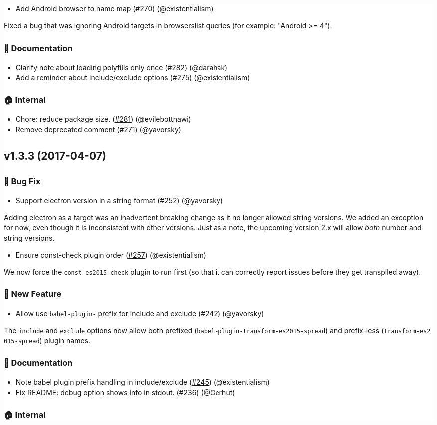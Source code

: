 * Add Android browser to name map \([\#270](https://github.com/babel/babel-preset-env/pull/270)\) \(@existentialism\)

Fixed a bug that was ignoring Android targets in browserslist queries \(for example: "Android &gt;= 4"\).

### :memo: Documentation

* Clarify note about loading polyfills only once \([\#282](https://github.com/babel/babel-preset-env/pull/282)\) \(@darahak\)
* Add a reminder about include/exclude options \([\#275](https://github.com/babel/babel-preset-env/pull/275)\) \(@existentialism\)

### :house: Internal

* Chore: reduce package size. \([\#281](https://github.com/babel/babel-preset-env/pull/281)\) \(@evilebottnawi\)
* Remove deprecated comment \([\#271](https://github.com/babel/babel-preset-env/pull/271)\) \(@yavorsky\)

## v1.3.3 \(2017-04-07\)

### :bug: Bug Fix

* Support electron version in a string format \([\#252](https://github.com/babel/babel-preset-env/pull/252)\) \(@yavorsky\)

Adding electron as a target was an inadvertent breaking change as it no longer allowed string versions. We added an exception for now, even though it is inconsistent with other versions. Just as a note, the upcoming version 2.x will allow _both_ number and string versions.

* Ensure const-check plugin order \([\#257](https://github.com/babel/babel-preset-env/pull/257)\) \(@existentialism\)

We now force the `const-es2015-check` plugin to run first \(so that it can correctly report issues before they get transpiled away\).

### :rocket: New Feature

* Allow use `babel-plugin-` prefix for include and exclude \([\#242](https://github.com/babel/babel-preset-env/pull/242)\) \(@yavorsky\)

The `include` and `exclude` options now allow both prefixed \(`babel-plugin-transform-es2015-spread`\) and prefix-less \(`transform-es2015-spread`\) plugin names.

### :memo: Documentation

* Note babel plugin prefix handling in include/exclude \([\#245](https://github.com/babel/babel-preset-env/pull/245)\) \(@existentialism\)
* Fix README: debug option shows info in stdout. \([\#236](https://github.com/babel/babel-preset-env/pull/236)\) \(@Gerhut\)

### :house: Internal
